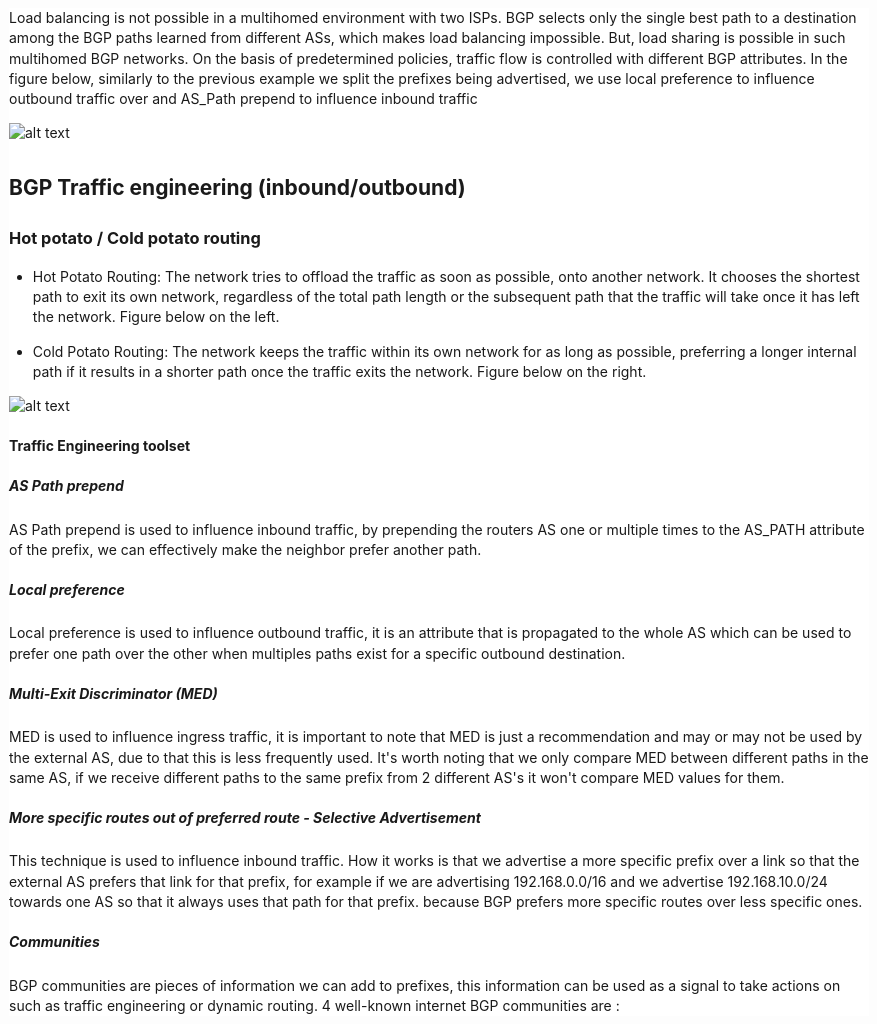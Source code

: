 Load balancing is not possible in a multihomed environment with two ISPs. BGP selects only the single best path to a destination among the BGP paths learned from different ASs, which makes load balancing impossible. But, load sharing is possible in such multihomed BGP networks. On the basis of predetermined policies, traffic flow is controlled with different BGP attributes. In the figure below, similarly to the previous example we split the prefixes being advertised, we use local preference to influence outbound traffic over and AS_Path prepend to influence inbound traffic

![alt text](https://www.cisco.com/c/dam/en/us/support/docs/ip/border-gateway-protocol-bgp/13762-40-05.png)



## BGP Traffic engineering (inbound/outbound)
### Hot potato / Cold potato routing 
- Hot Potato Routing: The network tries to offload the traffic as soon as possible, onto another network. It chooses the shortest path to exit its own network, regardless of the total path length or the subsequent path that the traffic will take once it has left the network. Figure below on the left.

- Cold Potato Routing: The network keeps the traffic within its own network for as long as possible, preferring a longer internal path if it results in a shorter path once the traffic exits the network. Figure below on the right.

![alt text](https://miro.medium.com/v2/resize:fit:1400/format:webp/0*zzx4mX6ToQlGpKb2)


#### Traffic Engineering toolset
##### AS Path prepend
AS Path prepend is used to influence inbound traffic, by prepending the routers AS one or multiple times to the AS_PATH attribute of the prefix, we can effectively make the neighbor prefer another path. 
##### Local preference
Local preference is used to influence outbound traffic, it is an attribute that is propagated to the whole AS which can be used to prefer one path over the other when multiples paths exist for a specific outbound destination.
##### Multi-Exit Discriminator (MED)
MED is used to influence ingress traffic, it is important to note that MED is just a recommendation and may or may not be used by the external AS, due to that this is less frequently used. It's worth noting that we only compare MED between different paths in the same AS, if we receive different paths to the same prefix from 2 different AS's it won't compare MED values for them. 
##### More specific routes out of preferred route - Selective Advertisement
This technique is used to influence inbound traffic. How it works is that we advertise a more specific prefix over a link so that the external AS prefers that link for that prefix, for example if we are advertising 192.168.0.0/16 and we advertise 192.168.10.0/24 towards one AS so that it always uses that path for that prefix. because BGP prefers more specific routes over less specific ones. 
##### Communities
BGP communities are pieces of information we can add to prefixes, this information can be used as a signal to take actions on such as traffic engineering or dynamic routing. 4 well-known internet BGP communities are :
